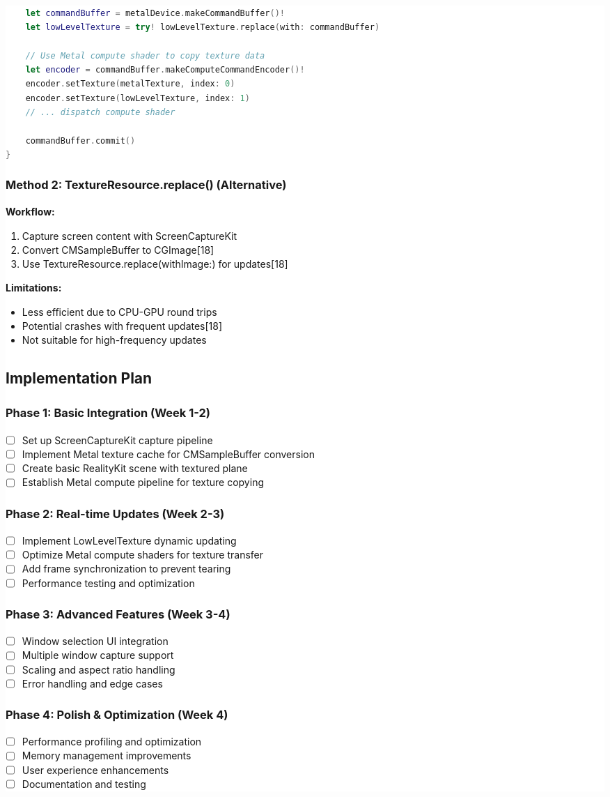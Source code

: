 ```swift
    let commandBuffer = metalDevice.makeCommandBuffer()!
    let lowLevelTexture = try! lowLevelTexture.replace(with: commandBuffer)
    
    // Use Metal compute shader to copy texture data
    let encoder = commandBuffer.makeComputeCommandEncoder()!
    encoder.setTexture(metalTexture, index: 0)
    encoder.setTexture(lowLevelTexture, index: 1)
    // ... dispatch compute shader
    
    commandBuffer.commit()
}
```

### Method 2: TextureResource.replace() (Alternative)

**Workflow:**
1. Capture screen content with ScreenCaptureKit
2. Convert CMSampleBuffer to CGImage[18]
3. Use TextureResource.replace(withImage:) for updates[18]

**Limitations:**
- Less efficient due to CPU-GPU round trips
- Potential crashes with frequent updates[18]
- Not suitable for high-frequency updates

## Implementation Plan

### Phase 1: Basic Integration (Week 1-2)
- [ ] Set up ScreenCaptureKit capture pipeline
- [ ] Implement Metal texture cache for CMSampleBuffer conversion
- [ ] Create basic RealityKit scene with textured plane
- [ ] Establish Metal compute pipeline for texture copying

### Phase 2: Real-time Updates (Week 2-3)
- [ ] Implement LowLevelTexture dynamic updating
- [ ] Optimize Metal compute shaders for texture transfer
- [ ] Add frame synchronization to prevent tearing
- [ ] Performance testing and optimization

### Phase 3: Advanced Features (Week 3-4)
- [ ] Window selection UI integration
- [ ] Multiple window capture support
- [ ] Scaling and aspect ratio handling
- [ ] Error handling and edge cases

### Phase 4: Polish & Optimization (Week 4)
- [ ] Performance profiling and optimization
- [ ] Memory management improvements
- [ ] User experience enhancements
- [ ] Documentation and testing
